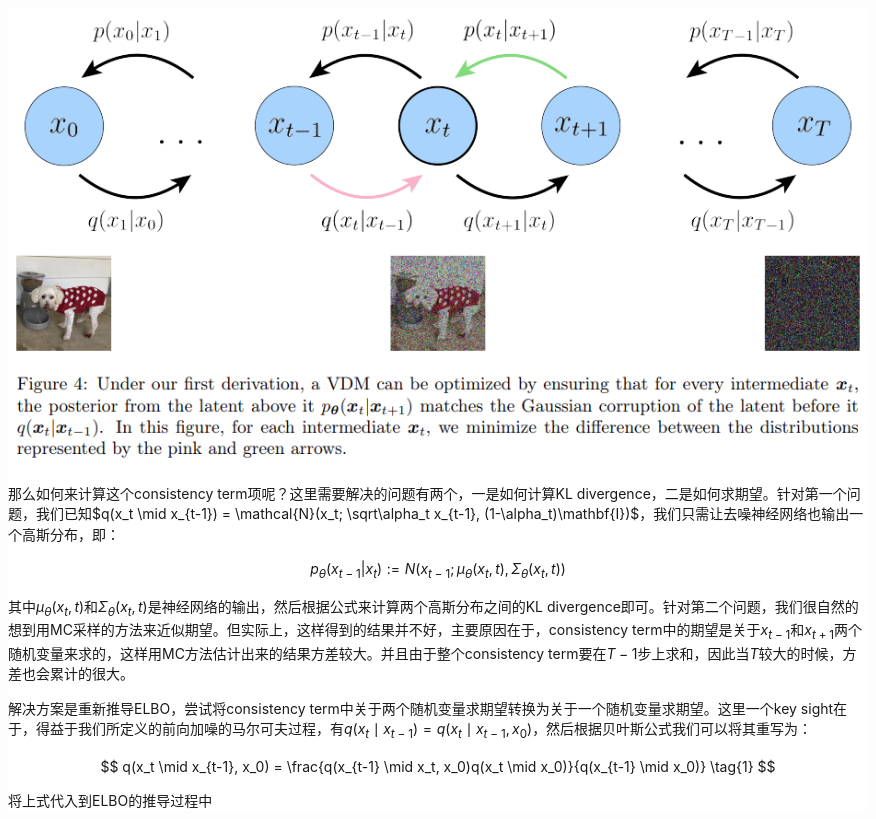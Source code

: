 <img src="/images/posts/2025-03-29-Diffusion_Model/image-20250424094918060.png" alt="image-20250424094918060"  />

那么如何来计算这个consistency term项呢？这里需要解决的问题有两个，一是如何计算KL divergence，二是如何求期望。针对第一个问题，我们已知$q(x_t \mid x_{t-1}) = \mathcal{N}(x_t; \sqrt\alpha_t x_{t-1}, (1-\alpha_t)\mathbf{I})$，我们只需让去噪神经网络也输出一个高斯分布，即：


$$
p_\theta(x_{t-1}|x_t):=N(x_{t-1}; \mu_\theta(x_t,t), \Sigma_\theta(x_t, t))
$$


其中$\mu_\theta(x_t, t)$和$\Sigma_\theta (x_t, t)$是神经网络的输出，然后根据公式来计算两个高斯分布之间的KL divergence即可。针对第二个问题，我们很自然的想到用MC采样的方法来近似期望。但实际上，这样得到的结果并不好，主要原因在于，consistency term中的期望是关于$x_{t-1}$和$x_{t+1}$两个随机变量来求的，这样用MC方法估计出来的结果方差较大。并且由于整个consistency term要在$T-1$步上求和，因此当$T$较大的时候，方差也会累计的很大。

解决方案是重新推导ELBO，尝试将consistency term中关于两个随机变量求期望转换为关于一个随机变量求期望。这里一个key sight在于，得益于我们所定义的前向加噪的马尔可夫过程，有$q(x_t \mid x_{t-1}) = q(x_t \mid x_{t-1}, x_0)$，然后根据贝叶斯公式我们可以将其重写为：


$$
q(x_t \mid x_{t-1}, x_0) = \frac{q(x_{t-1} \mid x_t, x_0)q(x_t \mid x_0)}{q(x_{t-1} \mid x_0)} \tag{1}
$$


将上式代入到ELBO的推导过程中
